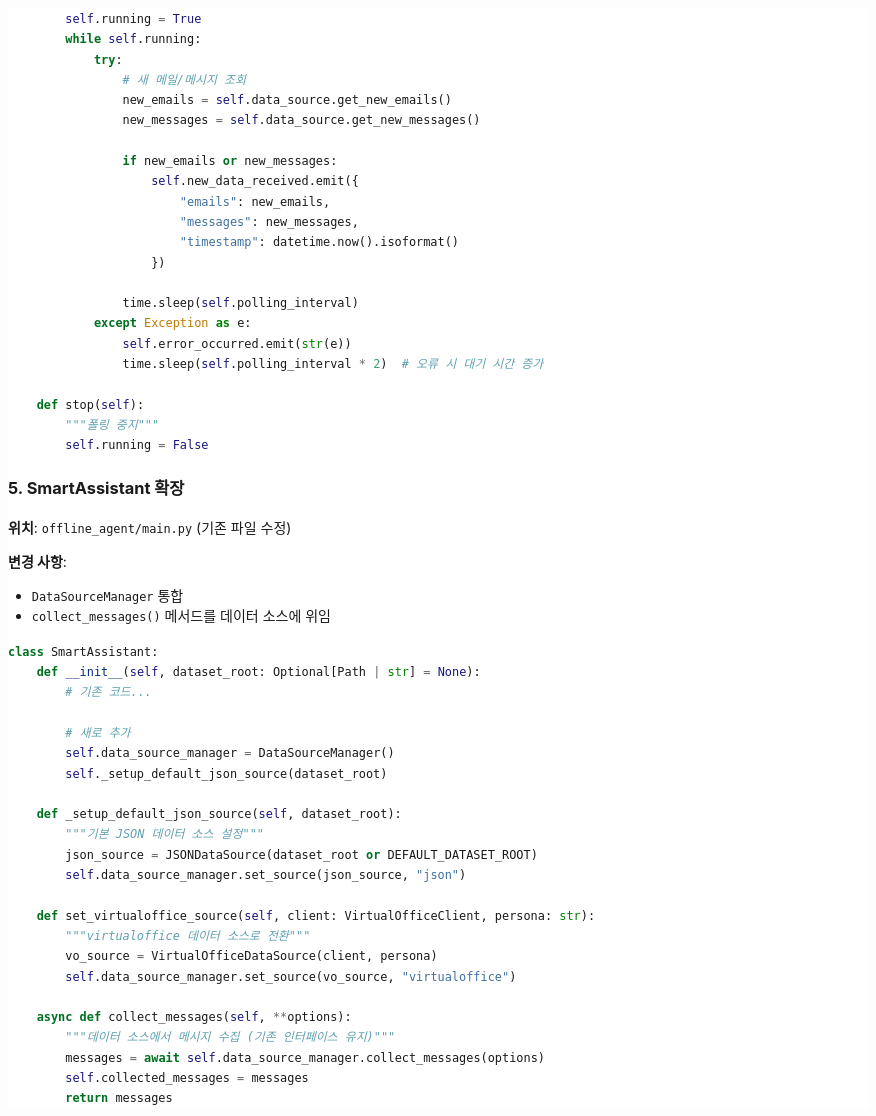 ```python
        self.running = True
        while self.running:
            try:
                # 새 메일/메시지 조회
                new_emails = self.data_source.get_new_emails()
                new_messages = self.data_source.get_new_messages()
                
                if new_emails or new_messages:
                    self.new_data_received.emit({
                        "emails": new_emails,
                        "messages": new_messages,
                        "timestamp": datetime.now().isoformat()
                    })
                
                time.sleep(self.polling_interval)
            except Exception as e:
                self.error_occurred.emit(str(e))
                time.sleep(self.polling_interval * 2)  # 오류 시 대기 시간 증가
    
    def stop(self):
        """폴링 중지"""
        self.running = False
```

### 5. SmartAssistant 확장

**위치**: `offline_agent/main.py` (기존 파일 수정)

**변경 사항**:
- `DataSourceManager` 통합
- `collect_messages()` 메서드를 데이터 소스에 위임

```python
class SmartAssistant:
    def __init__(self, dataset_root: Optional[Path | str] = None):
        # 기존 코드...
        
        # 새로 추가
        self.data_source_manager = DataSourceManager()
        self._setup_default_json_source(dataset_root)
    
    def _setup_default_json_source(self, dataset_root):
        """기본 JSON 데이터 소스 설정"""
        json_source = JSONDataSource(dataset_root or DEFAULT_DATASET_ROOT)
        self.data_source_manager.set_source(json_source, "json")
    
    def set_virtualoffice_source(self, client: VirtualOfficeClient, persona: str):
        """virtualoffice 데이터 소스로 전환"""
        vo_source = VirtualOfficeDataSource(client, persona)
        self.data_source_manager.set_source(vo_source, "virtualoffice")
    
    async def collect_messages(self, **options):
        """데이터 소스에서 메시지 수집 (기존 인터페이스 유지)"""
        messages = await self.data_source_manager.collect_messages(options)
        self.collected_messages = messages
        return messages
```
